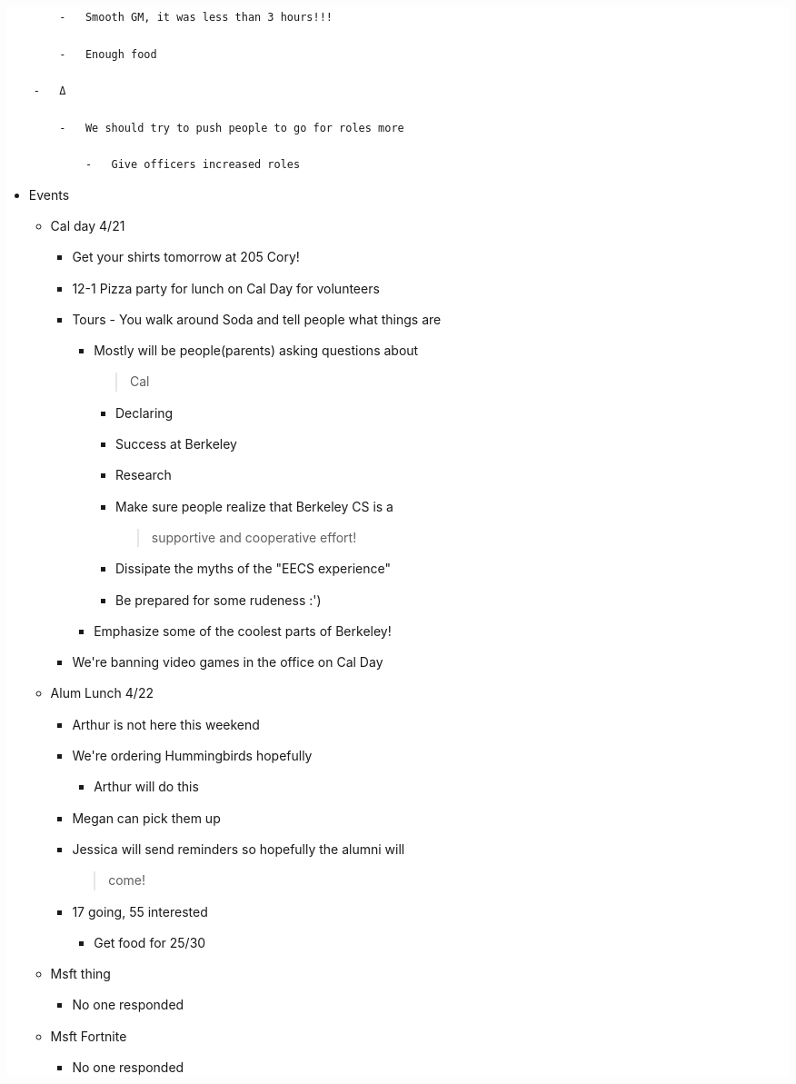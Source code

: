             -   Smooth GM, it was less than 3 hours!!!

            -   Enough food

        -   Δ

            -   We should try to push people to go for roles more

                -   Give officers increased roles

-   Events

    -   Cal day 4/21

        -   Get your shirts tomorrow at 205 Cory!

        -   12-1 Pizza party for lunch on Cal Day for volunteers

        -   Tours - You walk around Soda and tell people what things are

            -   Mostly will be people(parents) asking questions about
                > Cal

                -   Declaring

                -   Success at Berkeley

                -   Research

                -   Make sure people realize that Berkeley CS is a
                    > supportive and cooperative effort!

                -   Dissipate the myths of the "EECS experience"

                -   Be prepared for some rudeness :')

            -   Emphasize some of the coolest parts of Berkeley!

        -   We're banning video games in the office on Cal Day

    -   Alum Lunch 4/22

        -   Arthur is not here this weekend

        -   We're ordering Hummingbirds hopefully

            -   Arthur will do this

        -   Megan can pick them up

        -   Jessica will send reminders so hopefully the alumni will
            > come!

        -   17 going, 55 interested

            -   Get food for 25/30

    -   Msft thing

        -   No one responded

    -   Msft Fortnite

        -   No one responded
